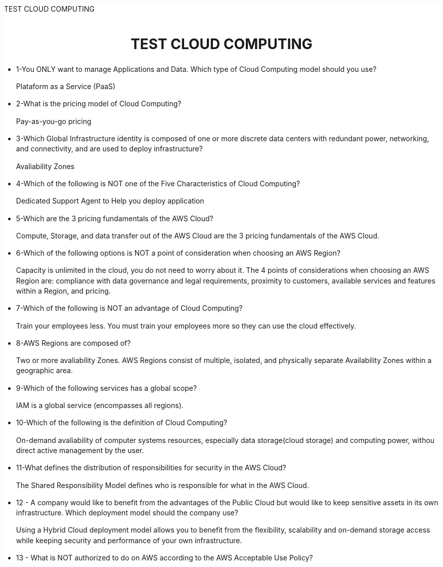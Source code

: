 TEST CLOUD COMPUTING
<h1 align="center">TEST CLOUD COMPUTING</h1>

- 1-You ONLY want to manage Applications and Data. Which type of Cloud Computing model should you use?

    Plataform as a Service (PaaS)

- 2-What is the pricing model of Cloud Computing?

    Pay-as-you-go pricing

- 3-Which Global Infrastructure identity is composed of one or more discrete data centers with redundant power, networking, and connectivity, and are used to deploy infrastructure?

    Avaliability Zones

- 4-Which of the following is NOT one of the Five Characteristics of Cloud Computing?

    Dedicated Support Agent to Help you deploy application

- 5-Which are the 3 pricing fundamentals of the AWS Cloud?

    Compute, Storage, and data transfer out of the AWS Cloud are the 3 pricing fundamentals of the AWS Cloud.

- 6-Which of the following options is NOT a point of consideration when choosing an AWS Region?

    Capacity is unlimited in the cloud, you do not need to worry about it. The 4 points of considerations when choosing an AWS Region are: compliance with data governance and legal requirements, proximity to customers, available services and features within a Region, and pricing.

- 7-Which of the following is NOT an advantage of Cloud Computing?

    Train your employees less. You must train your employees more so they can use the cloud effectively.

- 8-AWS Regions are composed of?

    Two or more avaliability Zones. AWS Regions consist of multiple, isolated, and physically separate Availability Zones within a geographic area.

- 9-Which of the following services has a global scope?

    IAM is a global service (encompasses all regions).

- 10-Which of the following is the definition of Cloud Computing?

    On-demand avaliability of computer systems resources, especially data storage(cloud storage) and computing power, withou direct active management by the user.

- 11-What defines the distribution of responsibilities for security in the AWS Cloud?

    The Shared Responsibility Model defines who is responsible for what in the AWS Cloud.

- 12 - A company would like to benefit from the advantages of the Public Cloud but would like to keep sensitive assets in its own infrastructure. Which deployment model should the company use?

    Using a Hybrid Cloud deployment model allows you to benefit from the flexibility, scalability and on-demand storage access while keeping security and performance of your own infrastructure.

- 13 - What is NOT authorized to do on AWS according to the AWS Acceptable Use Policy?
    